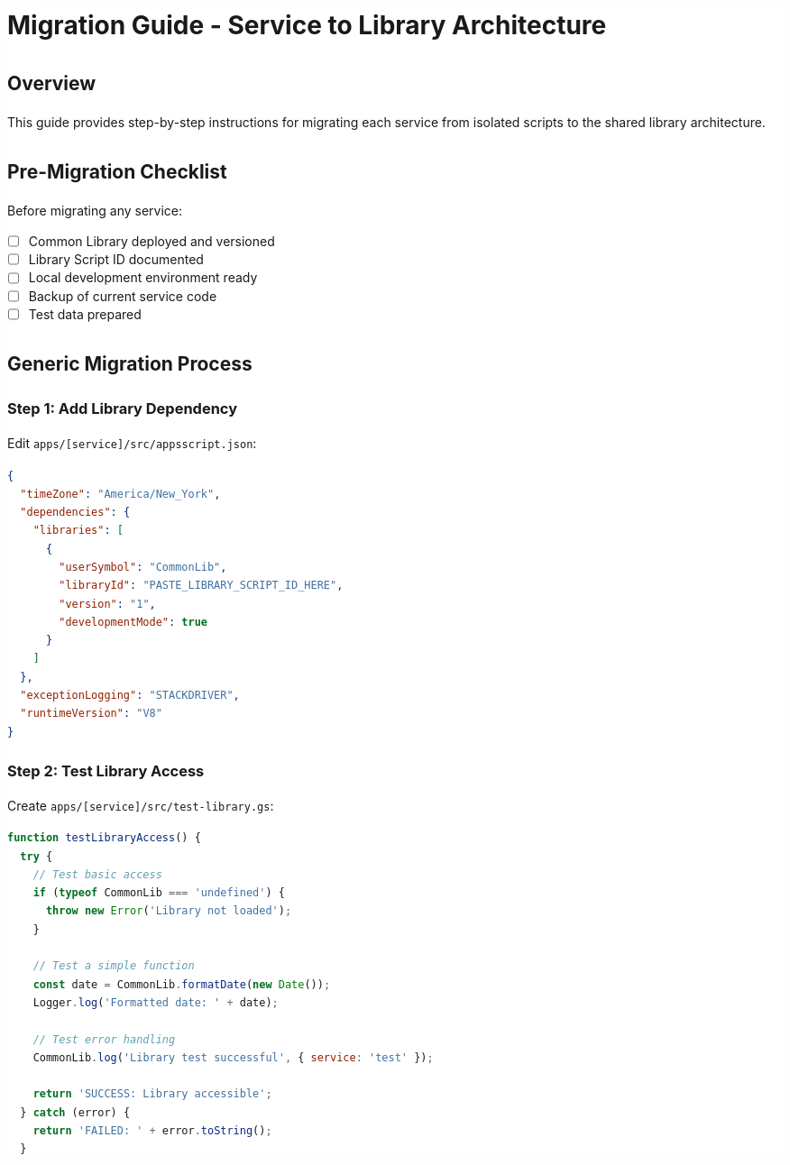 # Migration Guide - Service to Library Architecture

## Overview

This guide provides step-by-step instructions for migrating each service from isolated scripts to the shared library architecture.

## Pre-Migration Checklist

Before migrating any service:
- [ ] Common Library deployed and versioned
- [ ] Library Script ID documented
- [ ] Local development environment ready
- [ ] Backup of current service code
- [ ] Test data prepared

## Generic Migration Process

### Step 1: Add Library Dependency

Edit `apps/[service]/src/appsscript.json`:

```json
{
  "timeZone": "America/New_York",
  "dependencies": {
    "libraries": [
      {
        "userSymbol": "CommonLib",
        "libraryId": "PASTE_LIBRARY_SCRIPT_ID_HERE",
        "version": "1",
        "developmentMode": true
      }
    ]
  },
  "exceptionLogging": "STACKDRIVER",
  "runtimeVersion": "V8"
}
```

### Step 2: Test Library Access

Create `apps/[service]/src/test-library.gs`:

```javascript
function testLibraryAccess() {
  try {
    // Test basic access
    if (typeof CommonLib === 'undefined') {
      throw new Error('Library not loaded');
    }
    
    // Test a simple function
    const date = CommonLib.formatDate(new Date());
    Logger.log('Formatted date: ' + date);
    
    // Test error handling
    CommonLib.log('Library test successful', { service: 'test' });
    
    return 'SUCCESS: Library accessible';
  } catch (error) {
    return 'FAILED: ' + error.toString();
  }
```
